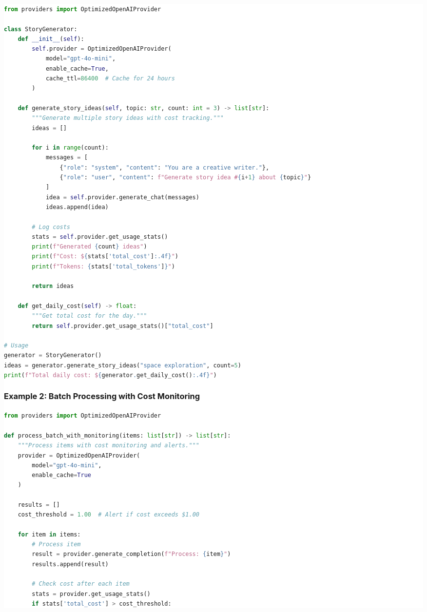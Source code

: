 ```python
from providers import OptimizedOpenAIProvider

class StoryGenerator:
    def __init__(self):
        self.provider = OptimizedOpenAIProvider(
            model="gpt-4o-mini",
            enable_cache=True,
            cache_ttl=86400  # Cache for 24 hours
        )
    
    def generate_story_ideas(self, topic: str, count: int = 3) -> list[str]:
        """Generate multiple story ideas with cost tracking."""
        ideas = []
        
        for i in range(count):
            messages = [
                {"role": "system", "content": "You are a creative writer."},
                {"role": "user", "content": f"Generate story idea #{i+1} about {topic}"}
            ]
            idea = self.provider.generate_chat(messages)
            ideas.append(idea)
        
        # Log costs
        stats = self.provider.get_usage_stats()
        print(f"Generated {count} ideas")
        print(f"Cost: ${stats['total_cost']:.4f}")
        print(f"Tokens: {stats['total_tokens']}")
        
        return ideas
    
    def get_daily_cost(self) -> float:
        """Get total cost for the day."""
        return self.provider.get_usage_stats()["total_cost"]

# Usage
generator = StoryGenerator()
ideas = generator.generate_story_ideas("space exploration", count=5)
print(f"Total daily cost: ${generator.get_daily_cost():.4f}")
```

### Example 2: Batch Processing with Cost Monitoring

```python
from providers import OptimizedOpenAIProvider

def process_batch_with_monitoring(items: list[str]) -> list[str]:
    """Process items with cost monitoring and alerts."""
    provider = OptimizedOpenAIProvider(
        model="gpt-4o-mini",
        enable_cache=True
    )
    
    results = []
    cost_threshold = 1.00  # Alert if cost exceeds $1.00
    
    for item in items:
        # Process item
        result = provider.generate_completion(f"Process: {item}")
        results.append(result)
        
        # Check cost after each item
        stats = provider.get_usage_stats()
        if stats['total_cost'] > cost_threshold:
```